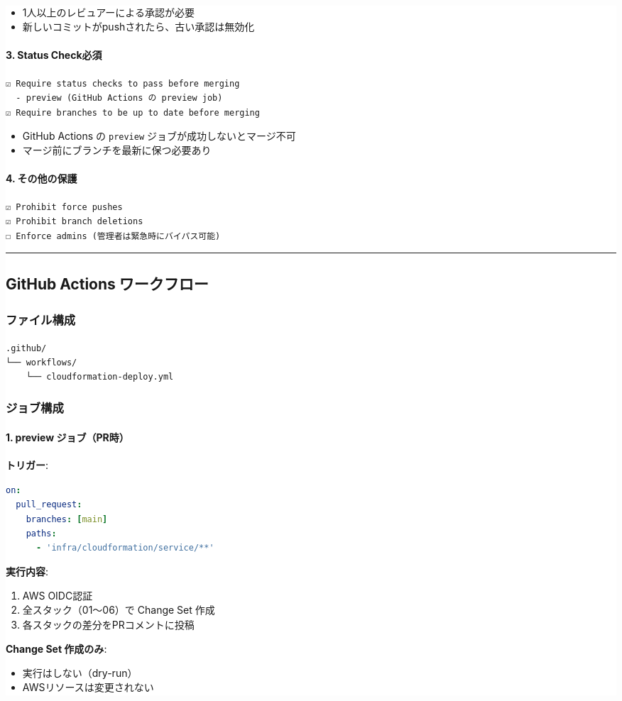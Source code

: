 - 1人以上のレビュアーによる承認が必要
- 新しいコミットがpushされたら、古い承認は無効化

#### 3. Status Check必須

```
☑️ Require status checks to pass before merging
  - preview (GitHub Actions の preview job)
☑️ Require branches to be up to date before merging
```

- GitHub Actions の `preview` ジョブが成功しないとマージ不可
- マージ前にブランチを最新に保つ必要あり

#### 4. その他の保護

```
☑️ Prohibit force pushes
☑️ Prohibit branch deletions
☐ Enforce admins (管理者は緊急時にバイパス可能)
```

---

## GitHub Actions ワークフロー

### ファイル構成

```
.github/
└── workflows/
    └── cloudformation-deploy.yml
```

### ジョブ構成

#### 1. preview ジョブ（PR時）

**トリガー**:
```yaml
on:
  pull_request:
    branches: [main]
    paths:
      - 'infra/cloudformation/service/**'
```

**実行内容**:
1. AWS OIDC認証
2. 全スタック（01〜06）で Change Set 作成
3. 各スタックの差分をPRコメントに投稿

**Change Set 作成のみ**:
- 実行はしない（dry-run）
- AWSリソースは変更されない
